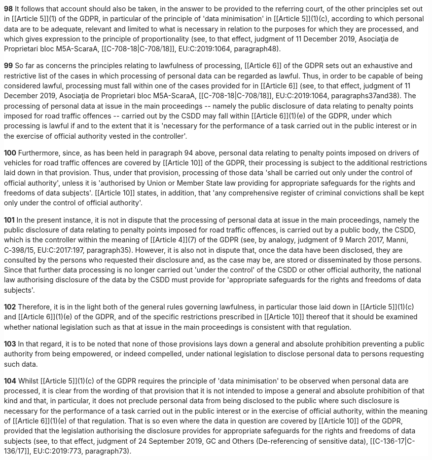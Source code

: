 **98** It follows that account should also be taken, in the answer to be provided to the referring court, of the other principles set out in [[Article 5]](1\) of the GDPR, in particular of the principle of 'data minimisation' in [[Article 5]](1\)(c), according to which personal data are to be adequate, relevant and limited to what is necessary in relation to the purposes for which they are processed, and which gives expression to the principle of proportionality (see, to that effect, judgment of 11 December 2019, Asociaţia de Proprietari bloc M5A-ScaraA, [[C-708-18|C-708⧸18]], EU:C:2019:1064, paragraph48).

**99** So far as concerns the principles relating to lawfulness of processing, [[Article 6]] of the GDPR sets out an exhaustive and restrictive list of the cases in which processing of personal data can be regarded as lawful. Thus, in order to be capable of being considered lawful, processing must fall within one of the cases provided for in [[Article 6]] (see, to that effect, judgment of 11 December 2019, Asociaţia de Proprietari bloc M5A-ScaraA, [[C-708-18|C-708⧸18]], EU:C:2019:1064, paragraphs37and38). The processing of personal data at issue in the main proceedings -- namely the public disclosure of data relating to penalty points imposed for road traffic offences -- carried out by the CSDD may fall within [[Article 6]](1\)(e) of the GDPR, under which processing is lawful if and to the extent that it is 'necessary for the performance of a task carried out in the public interest or in the exercise of official authority vested in the controller'.

**100** Furthermore, since, as has been held in paragraph 94 above, personal data relating to penalty points imposed on drivers of vehicles for road traffic offences are covered by [[Article 10]] of the GDPR, their processing is subject to the additional restrictions laid down in that provision. Thus, under that provision, processing of those data 'shall be carried out only under the control of official authority', unless it is 'authorised by Union or Member State law providing for appropriate safeguards for the rights and freedoms of data subjects'. [[Article 10]] states, in addition, that 'any comprehensive register of criminal convictions shall be kept only under the control of official authority'.

**101** In the present instance, it is not in dispute that the processing of personal data at issue in the main proceedings, namely the public disclosure of data relating to penalty points imposed for road traffic offences, is carried out by a public body, the CSDD, which is the controller within the meaning of [[Article 4]](7\) of the GDPR (see, by analogy, judgment of 9 March 2017, Manni, C‑398/15, EU:C:2017:197, paragraph35). However, it is also not in dispute that, once the data have been disclosed, they are consulted by the persons who requested their disclosure and, as the case may be, are stored or disseminated by those persons. Since that further data processing is no longer carried out 'under the control' of the CSDD or other official authority, the national law authorising disclosure of the data by the CSDD must provide for 'appropriate safeguards for the rights and freedoms of data subjects'.

**102** Therefore, it is in the light both of the general rules governing lawfulness, in particular those laid down in [[Article 5]](1\)(c) and [[Article 6]](1\)(e) of the GDPR, and of the specific restrictions prescribed in [[Article 10]] thereof that it should be examined whether national legislation such as that at issue in the main proceedings is consistent with that regulation.

**103** In that regard, it is to be noted that none of those provisions lays down a general and absolute prohibition preventing a public authority from being empowered, or indeed compelled, under national legislation to disclose personal data to persons requesting such data.

**104** Whilst [[Article 5]](1\)(c) of the GDPR requires the principle of 'data minimisation' to be observed when personal data are processed, it is clear from the wording of that provision that it is not intended to impose a general and absolute prohibition of that kind and that, in particular, it does not preclude personal data from being disclosed to the public where such disclosure is necessary for the performance of a task carried out in the public interest or in the exercise of official authority, within the meaning of [[Article 6]](1\)(e) of that regulation. That is so even where the data in question are covered by [[Article 10]] of the GDPR, provided that the legislation authorising the disclosure provides for appropriate safeguards for the rights and freedoms of data subjects (see, to that effect, judgment of 24 September 2019, GC and Others (De-referencing of sensitive data), [[C-136-17|C-136⧸17]], EU:C:2019:773, paragraph73).
